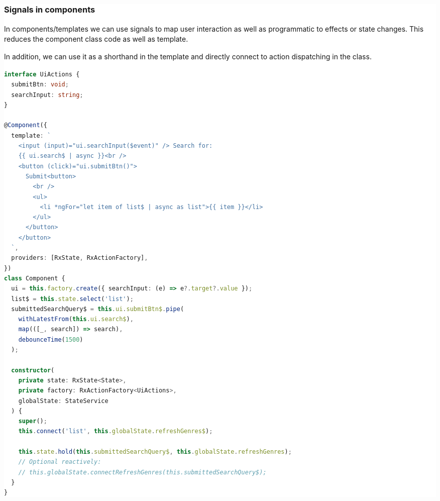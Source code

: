 ### Signals in components

In components/templates we can use signals to map user interaction as well as programmatic to effects or state changes.
This reduces the component class code as well as template.

In addition, we can use it as a shorthand in the template and directly connect to action dispatching in the class.

```typescript
interface UiActions {
  submitBtn: void;
  searchInput: string;
}

@Component({
  template: `
    <input (input)="ui.searchInput($event)" /> Search for:
    {{ ui.search$ | async }}<br />
    <button (click)="ui.submitBtn()">
      Submit<button>
        <br />
        <ul>
          <li *ngFor="let item of list$ | async as list">{{ item }}</li>
        </ul>
      </button>
    </button>
  `,
  providers: [RxState, RxActionFactory],
})
class Component {
  ui = this.factory.create({ searchInput: (e) => e?.target?.value });
  list$ = this.state.select('list');
  submittedSearchQuery$ = this.ui.submitBtn$.pipe(
    withLatestFrom(this.ui.search$),
    map(([_, search]) => search),
    debounceTime(1500)
  );

  constructor(
    private state: RxState<State>,
    private factory: RxActionFactory<UiActions>,
    globalState: StateService
  ) {
    super();
    this.connect('list', this.globalState.refreshGenres$);

    this.state.hold(this.submittedSearchQuery$, this.globalState.refreshGenres);
    // Optional reactively:
    // this.globalState.connectRefreshGenres(this.submittedSearchQuery$);
  }
}
```

